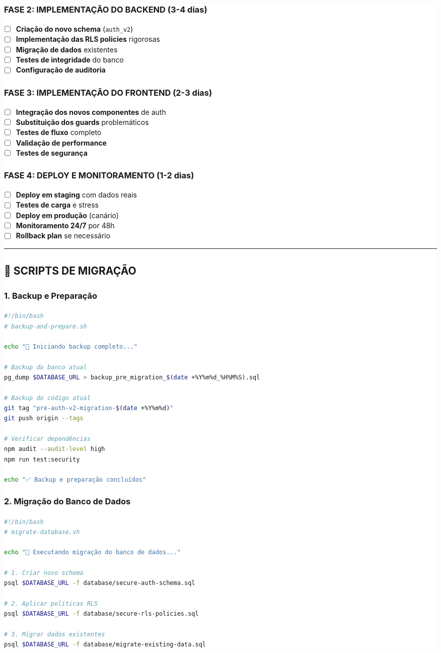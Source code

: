 ### **FASE 2: IMPLEMENTAÇÃO DO BACKEND (3-4 dias)**
- [ ] **Criação do novo schema** (`auth_v2`)
- [ ] **Implementação das RLS policies** rigorosas
- [ ] **Migração de dados** existentes
- [ ] **Testes de integridade** do banco
- [ ] **Configuração de auditoria**

### **FASE 3: IMPLEMENTAÇÃO DO FRONTEND (2-3 dias)**
- [ ] **Integração dos novos componentes** de auth
- [ ] **Substituição dos guards** problemáticos
- [ ] **Testes de fluxo** completo
- [ ] **Validação de performance**
- [ ] **Testes de segurança**

### **FASE 4: DEPLOY E MONITORAMENTO (1-2 dias)**
- [ ] **Deploy em staging** com dados reais
- [ ] **Testes de carga** e stress
- [ ] **Deploy em produção** (canário)
- [ ] **Monitoramento 24/7** por 48h
- [ ] **Rollback plan** se necessário

---

## 🔧 SCRIPTS DE MIGRAÇÃO

### **1. Backup e Preparação**

```bash
#!/bin/bash
# backup-and-prepare.sh

echo "🔄 Iniciando backup completo..."

# Backup do banco atual
pg_dump $DATABASE_URL > backup_pre_migration_$(date +%Y%m%d_%H%M%S).sql

# Backup do código atual
git tag "pre-auth-v2-migration-$(date +%Y%m%d)"
git push origin --tags

# Verificar dependências
npm audit --audit-level high
npm run test:security

echo "✅ Backup e preparação concluídos"
```

### **2. Migração do Banco de Dados**

```bash
#!/bin/bash
# migrate-database.sh

echo "🔄 Executando migração do banco de dados..."

# 1. Criar novo schema
psql $DATABASE_URL -f database/secure-auth-schema.sql

# 2. Aplicar políticas RLS
psql $DATABASE_URL -f database/secure-rls-policies.sql

# 3. Migrar dados existentes
psql $DATABASE_URL -f database/migrate-existing-data.sql
```